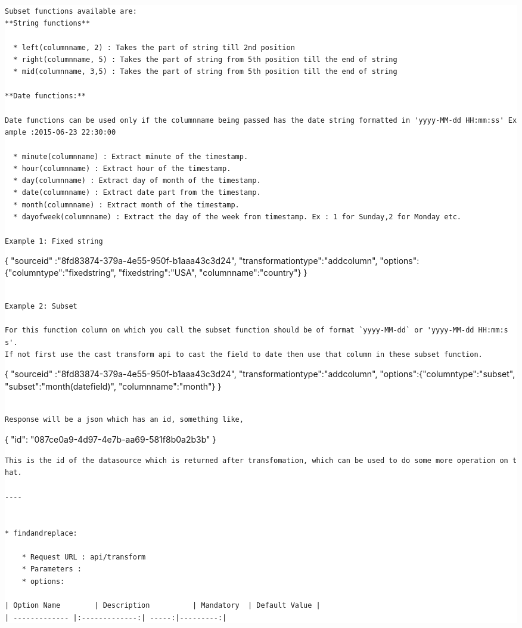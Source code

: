 ```
Subset functions available are:
**String functions**

  * left(columnname, 2) : Takes the part of string till 2nd position
  * right(columnname, 5) : Takes the part of string from 5th position till the end of string
  * mid(columnname, 3,5) : Takes the part of string from 5th position till the end of string

**Date functions:** 

Date functions can be used only if the columnname being passed has the date string formatted in 'yyyy-MM-dd HH:mm:ss' Example :2015-06-23 22:30:00

  * minute(columnname) : Extract minute of the timestamp.
  * hour(columnname) : Extract hour of the timestamp.
  * day(columnname) : Extract day of month of the timestamp.
  * date(columnname) : Extract date part from the timestamp.
  * month(columnname) : Extract month of the timestamp.
  * dayofweek(columnname) : Extract the day of the week from timestamp. Ex : 1 for Sunday,2 for Monday etc.

Example 1: Fixed string
```
{
         "sourceid" :"8fd83874-379a-4e55-950f-b1aaa43c3d24",
         "transformationtype":"addcolumn",
         "options":{"columntype":"fixedstring", "fixedstring":"USA", "columnname":"country"}
}
```

Example 2: Subset

For this function column on which you call the subset function should be of format `yyyy-MM-dd` or 'yyyy-MM-dd HH:mm:ss'.
If not first use the cast transform api to cast the field to date then use that column in these subset function.

```
 {
         "sourceid" :"8fd83874-379a-4e55-950f-b1aaa43c3d24",
         "transformationtype":"addcolumn",
         "options":{"columntype":"subset", "subset":"month(datefield)", "columnname":"month"}
 }
```

Response will be a json which has an id, something like,
```
{
  "id": "087ce0a9-4d97-4e7b-aa69-581f8b0a2b3b"
}
```
This is the id of the datasource which is returned after transfomation, which can be used to do some more operation on that.

----


* findandreplace:

    * Request URL : api/transform
    * Parameters :
    * options:
    
| Option Name        | Description          | Mandatory  | Default Value |
| ------------- |:-------------:| -----:|---------:|
```